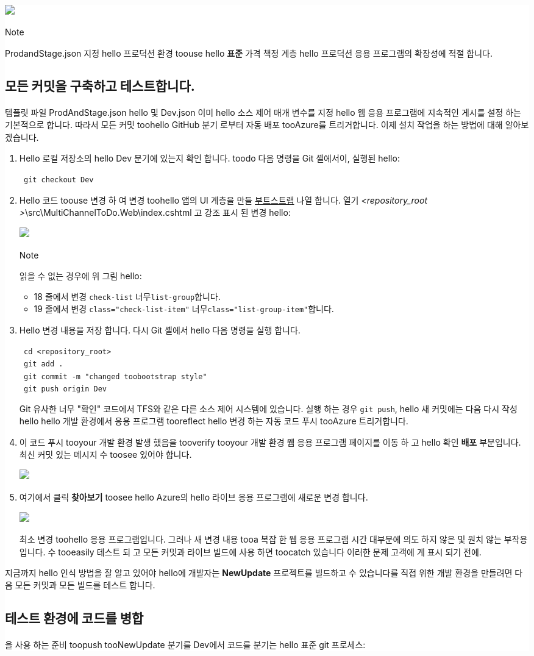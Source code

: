 ![](./media/app-service-agile-software-development/test-2-all-webapps.png)

> [!NOTE]
> ProdandStage.json 지정 hello 프로덕션 환경 toouse hello **표준** 가격 책정 계층 hello 프로덕션 응용 프로그램의 확장성에 적절 합니다.
> 
> 

## <a name="build-and-test-every-commit"></a>모든 커밋을 구축하고 테스트합니다.
템플릿 파일 ProdAndStage.json hello 및 Dev.json 이미 hello 소스 제어 매개 변수를 지정 hello 웹 응용 프로그램에 지속적인 게시를 설정 하는 기본적으로 합니다. 따라서 모든 커밋 toohello GitHub 분기 로부터 자동 배포 tooAzure를 트리거합니다. 이제 설치 작업을 하는 방법에 대해 알아보겠습니다.

1. Hello 로컬 저장소의 hello Dev 분기에 있는지 확인 합니다. toodo 다음 명령을 Git 셸에서이, 실행된 hello:
   
        git checkout Dev
2. Hello 코드 toouse 변경 하 여 변경 toohello 앱의 UI 계층을 만들 [부트스트랩](http://getbootstrap.com/components/) 나열 합니다. 열기  *&lt;repository_root >*\src\MultiChannelToDo.Web\index.cshtml 고 강조 표시 된 변경 hello:
   
    ![](./media/app-service-agile-software-development/commit-1-changes.png)
   
    > [!NOTE]
    > 읽을 수 없는 경우에 위 그림 hello: 
    > 
    > * 18 줄에서 변경 `check-list` 너무`list-group`합니다.
    > * 19 줄에서 변경 `class="check-list-item"` 너무`class="list-group-item"`합니다.
    > 
    > 
3. Hello 변경 내용을 저장 합니다. 다시 Git 셸에서 hello 다음 명령을 실행 합니다.
   
        cd <repository_root>
        git add .
        git commit -m "changed toobootstrap style"
        git push origin Dev
   
   Git 유사한 너무 "확인" 코드에서 TFS와 같은 다른 소스 제어 시스템에 있습니다. 실행 하는 경우 `git push`, hello 새 커밋에는 다음 다시 작성 hello hello 개발 환경에서 응용 프로그램 tooreflect hello 변경 하는 자동 코드 푸시 tooAzure 트리거합니다.
4. 이 코드 푸시 tooyour 개발 환경 발생 했음을 tooverify tooyour 개발 환경 웹 응용 프로그램 페이지를 이동 하 고 hello 확인 **배포** 부분입니다. 최신 커밋 있는 메시지 수 toosee 있어야 합니다.
   
    ![](./media/app-service-agile-software-development/commit-2-deployed.png)
5. 여기에서 클릭 **찾아보기** toosee hello Azure의 hello 라이브 응용 프로그램에 새로운 변경 합니다.
   
    ![](./media/app-service-agile-software-development/commit-3-webapp-in-browser.png)
   
   최소 변경 toohello 응용 프로그램입니다. 그러나 새 변경 내용 tooa 복잡 한 웹 응용 프로그램 시간 대부분에 의도 하지 않은 및 원치 않는 부작용입니다. 수 tooeasily 테스트 되 고 모든 커밋과 라이브 빌드에 사용 하면 toocatch 있습니다 이러한 문제 고객에 게 표시 되기 전에.

지금까지 hello 인식 방법을 잘 알고 있어야 hello에 개발자는 **NewUpdate** 프로젝트를 빌드하고 수 있습니다를 직접 위한 개발 환경을 만들려면 다음 모든 커밋과 모든 빌드를 테스트 합니다.

## <a name="merge-code-into-test-environment"></a>테스트 환경에 코드를 병합
을 사용 하는 준비 toopush tooNewUpdate 분기를 Dev에서 코드를 분기는 hello 표준 git 프로세스:

